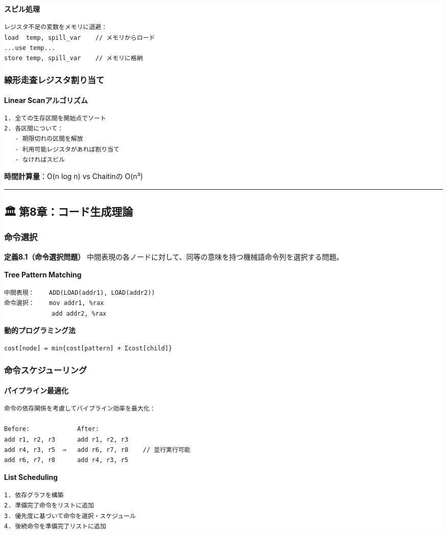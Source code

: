 **スピル処理**
```
レジスタ不足の変数をメモリに退避：
load  temp, spill_var    // メモリからロード
...use temp...
store temp, spill_var    // メモリに格納
```

### 線形走査レジスタ割り当て

**Linear Scanアルゴリズム**
```
1. 全ての生存区間を開始点でソート
2. 各区間について：
   - 期限切れの区間を解放
   - 利用可能レジスタがあれば割り当て
   - なければスピル
```

**時間計算量**：O(n log n) vs Chaitinの O(n³)

---

## 🏛️ 第8章：コード生成理論

### 命令選択

**定義8.1（命令選択問題）**
中間表現の各ノードに対して、同等の意味を持つ機械語命令列を選択する問題。

**Tree Pattern Matching**
```
中間表現：    ADD(LOAD(addr1), LOAD(addr2))
命令選択：    mov addr1, %rax
             add addr2, %rax
```

**動的プログラミング法**
```
cost[node] = min{cost[pattern] + Σcost[child]}
```

### 命令スケジューリング

**パイプライン最適化**
```
命令の依存関係を考慮してパイプライン効率を最大化：

Before:             After:
add r1, r2, r3      add r1, r2, r3
add r4, r3, r5  →   add r6, r7, r8    // 並行実行可能
add r6, r7, r8      add r4, r3, r5
```

**List Scheduling**
```
1. 依存グラフを構築
2. 準備完了命令をリストに追加
3. 優先度に基づいて命令を選択・スケジュール
4. 後続命令を準備完了リストに追加
```
